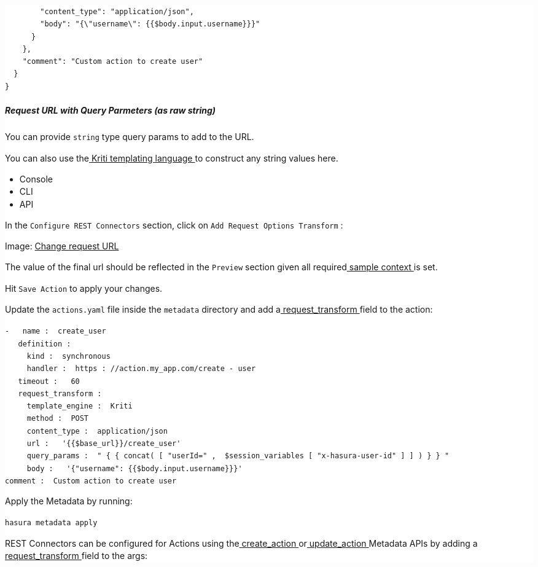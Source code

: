 ```
        "content_type": "application/json",
        "body": "{\"username\": {{$body.input.username}}}"
      }
    },
    "comment": "Custom action to create user"
  }
}
```

##### Request URL with Query Parmeters (as raw string)​

You can provide `string` type query params to add to the URL.

You can also use the[ Kriti templating language ](https://hasura.io/docs/latest/api-reference/kriti-templating/)to construct any string values here.

- Console
- CLI
- API


In the `Configure REST Connectors` section, click on `Add Request Options Transform` :

Image: [ Change request URL ](https://hasura.io/docs/assets/images/transform-url-string-url-5836ae620a2cc0051f8fc3d386a39657.png)

The value of the final url should be reflected in the `Preview` section given all required[ sample context ](https://hasura.io/docs/latest/actions/rest-connectors/#action-transforms-sample-context)is set.

Hit `Save Action` to apply your changes.

Update the `actions.yaml` file inside the `metadata` directory and add a[ request_transform ](https://hasura.io/docs/latest/api-reference/syntax-defs/#requesttransformation)field to the action:

```
-   name :  create_user
   definition :
     kind :  synchronous
     handler :  https : //action.my_app.com/create - user
   timeout :   60
   request_transform :
     template_engine :  Kriti
     method :  POST
     content_type :  application/json
     url :   '{{$base_url}}/create_user'
     query_params :  " { { concat( [ "userId=" ,  $session_variables [ "x-hasura-user-id" ] ] ) } } "
     body :   '{"username": {{$body.input.username}}}'
comment :  Custom action to create user
```

Apply the Metadata by running:

`hasura metadata apply`

REST Connectors can be configured for Actions using the[ create_action ](https://hasura.io/docs/latest/api-reference/metadata-api/actions/#metadata-create-action)or[ update_action ](https://hasura.io/docs/latest/api-reference/metadata-api/actions/#metadata-update-action)Metadata APIs by adding a[ request_transform ](https://hasura.io/docs/latest/api-reference/syntax-defs/#requesttransformation)field to
the args:
